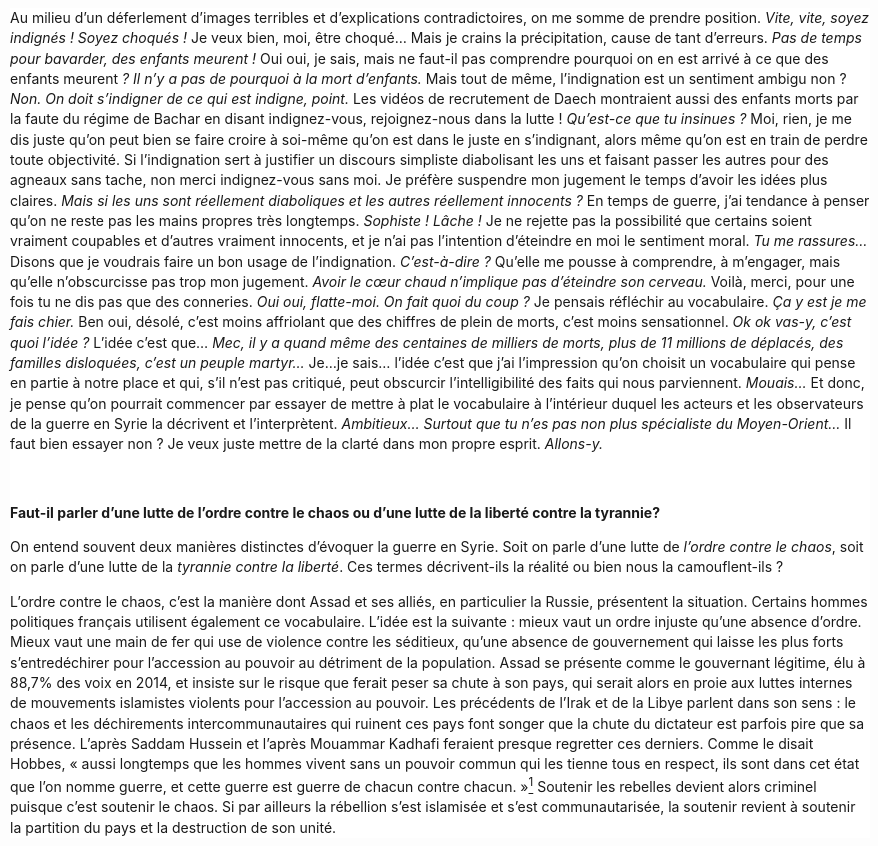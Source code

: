 Au milieu d’un déferlement d’images terribles et d’explications contradictoires, on me somme de prendre position. <em>Vite, vite, soyez indignés ! Soyez choqués !</em> Je veux bien, moi, être choqué… Mais je crains la précipitation, cause de tant d’erreurs. <em>Pas de temps pour bavarder, des enfants meurent !</em> Oui oui, je sais, mais ne faut-il pas comprendre pourquoi on en est arrivé à ce que des enfants meurent <em>? Il n’y a pas de pourquoi à la mort d’enfants.</em> Mais tout de même, l’indignation est un sentiment ambigu non ? <em>Non. On doit s’indigner de ce qui est indigne, point.</em> Les vidéos de recrutement de Daech montraient aussi des enfants morts par la faute du régime de Bachar en disant indignez-vous, rejoignez-nous dans la lutte ! <em>Qu’est-ce que tu insinues ? </em>Moi, rien, je me dis juste qu’on peut bien se faire croire à soi-même qu’on est dans le juste en s’indignant, alors même qu’on est en train de perdre toute objectivité. Si l’indignation sert à justifier un discours simpliste diabolisant les uns et faisant passer les autres pour des agneaux sans tache, non merci indignez-vous sans moi. Je préfère suspendre mon jugement le temps d’avoir les idées plus claires. <em>Mais si les uns sont réellement diaboliques et les autres réellement innocents ?</em> En temps de guerre, j’ai tendance à penser qu’on ne reste pas les mains propres très longtemps. <em>Sophiste ! Lâche !</em> Je ne rejette pas la possibilité que certains soient vraiment coupables et d’autres vraiment innocents, et je n’ai pas l’intention d’éteindre en moi le sentiment moral. <em>Tu me rassures… </em>Disons que je voudrais faire un bon usage de l’indignation. <em>C’est-à-dire ?</em> Qu’elle me pousse à comprendre, à m’engager, mais qu’elle n’obscurcisse pas trop mon jugement. <em>Avoir le cœur chaud n’implique pas d’éteindre son cerveau.</em> Voilà, merci, pour une fois tu ne dis pas que des conneries. <em>Oui oui, flatte-moi. On fait quoi du coup ?</em> Je pensais réfléchir au vocabulaire. <em>Ça y est je me fais chier.</em> Ben oui, désolé, c’est moins affriolant que des chiffres de plein de morts, c’est moins sensationnel. <em>Ok ok vas-y, c’est quoi l’idée ?</em> L’idée c’est que… <em>Mec, il y a quand même des centaines de milliers de morts, plus de 11 millions de déplacés, des familles disloquées, c’est un peuple martyr…</em> Je…je sais… l’idée c’est que j’ai l’impression qu’on choisit un vocabulaire qui pense en partie à notre place et qui, s’il n’est pas critiqué, peut obscurcir l’intelligibilité des faits qui nous parviennent. <em>Mouais…</em> Et donc, je pense qu’on pourrait commencer par essayer de mettre à plat le vocabulaire à l’intérieur duquel les acteurs et les observateurs de la guerre en Syrie la décrivent et l’interprètent. <em>Ambitieux… Surtout que tu n’es pas non plus spécialiste du Moyen-Orient…</em> Il faut bien essayer non ? Je veux juste mettre de la clarté dans mon propre esprit. <em>Allons-y.</em>

&nbsp;

<strong>Faut-il parler d’une lutte de l’ordre contre le chaos ou d’une lutte de la liberté contre la tyrannie?</strong>

On entend souvent deux manières distinctes d’évoquer la guerre en Syrie. Soit on parle d’une lutte de <em>l’ordre contre le chaos</em>, soit on parle d’une lutte de la <em>tyrannie contre la liberté</em>. Ces termes décrivent-ils la réalité ou bien nous la camouflent-ils ?

L’ordre contre le chaos, c’est la manière dont Assad et ses alliés, en particulier la Russie, présentent la situation. Certains hommes politiques français utilisent également ce vocabulaire. L’idée est la suivante : mieux vaut un ordre injuste qu’une absence d’ordre. Mieux vaut une main de fer qui use de violence contre les séditieux, qu’une absence de gouvernement qui laisse les plus forts s’entredéchirer pour l’accession au pouvoir au détriment de la population. Assad se présente comme le gouvernant légitime, élu à 88,7% des voix en 2014, et insiste sur le risque que ferait peser sa chute à son pays, qui serait alors en proie aux luttes internes de mouvements islamistes violents pour l’accession au pouvoir. Les précédents de l’Irak et de la Libye parlent dans son sens : le chaos et les déchirements intercommunautaires qui ruinent ces pays font songer que la chute du dictateur est parfois pire que sa présence. L’après Saddam Hussein et l’après Mouammar Kadhafi feraient presque regretter ces derniers. Comme le disait Hobbes, « aussi longtemps que les hommes vivent sans un pouvoir commun qui les tienne tous en respect, ils sont dans cet état que l’on nomme guerre, et cette guerre est guerre de chacun contre chacun. »<a href="#sdfootnote1sym"><sup>1</sup></a> Soutenir les rebelles devient alors criminel puisque c’est soutenir le chaos. Si par ailleurs la rébellion s’est islamisée et s’est communautarisée, la soutenir revient à soutenir la partition du pays et la destruction de son unité.
